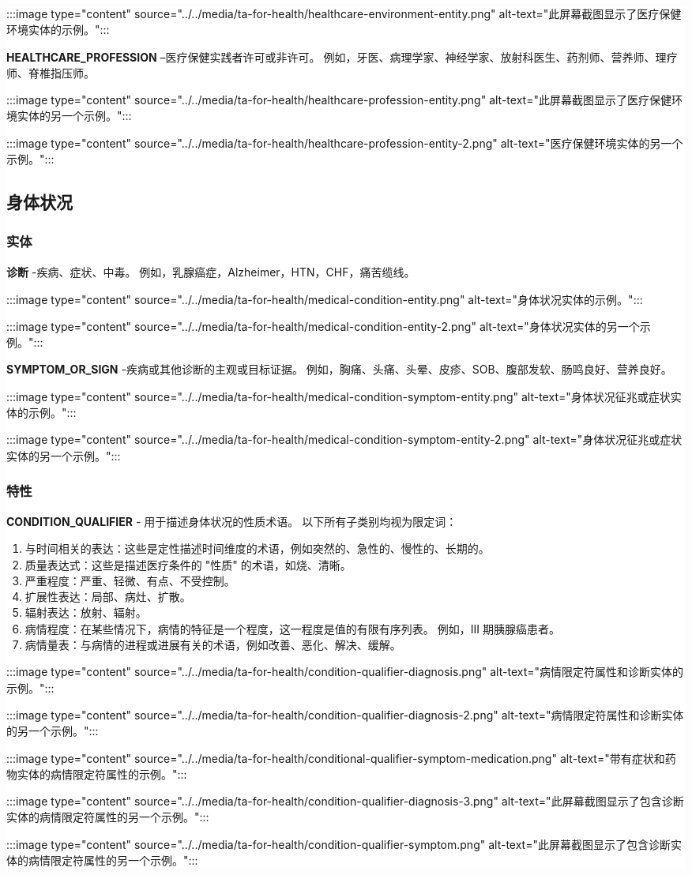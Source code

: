 :::image type="content" source="../../media/ta-for-health/healthcare-environment-entity.png" alt-text="此屏幕截图显示了医疗保健环境实体的示例。":::

**HEALTHCARE_PROFESSION** –医疗保健实践者许可或非许可。 例如，牙医、病理学家、神经学家、放射科医生、药剂师、营养师、理疗师、脊椎指压师。

:::image type="content" source="../../media/ta-for-health/healthcare-profession-entity.png" alt-text="此屏幕截图显示了医疗保健环境实体的另一个示例。":::

:::image type="content" source="../../media/ta-for-health/healthcare-profession-entity-2.png" alt-text="医疗保健环境实体的另一个示例。":::

## <a name="medical-condition"></a>身体状况

### <a name="entities"></a>实体

**诊断** -疾病、症状、中毒。 例如，乳腺癌症，Alzheimer，HTN，CHF，痛苦缆线。

:::image type="content" source="../../media/ta-for-health/medical-condition-entity.png" alt-text="身体状况实体的示例。":::

:::image type="content" source="../../media/ta-for-health/medical-condition-entity-2.png" alt-text="身体状况实体的另一个示例。":::

**SYMPTOM_OR_SIGN** -疾病或其他诊断的主观或目标证据。 例如，胸痛、头痛、头晕、皮疹、SOB、腹部发软、肠鸣良好、营养良好。

:::image type="content" source="../../media/ta-for-health/medical-condition-symptom-entity.png" alt-text="身体状况征兆或症状实体的示例。":::

:::image type="content" source="../../media/ta-for-health/medical-condition-symptom-entity-2.png" alt-text="身体状况征兆或症状实体的另一个示例。":::

### <a name="attributes"></a>特性

**CONDITION_QUALIFIER** - 用于描述身体状况的性质术语。 以下所有子类别均视为限定词：

1.  与时间相关的表达：这些是定性描述时间维度的术语，例如突然的、急性的、慢性的、长期的。 
2.  质量表达式：这些是描述医疗条件的 "性质" 的术语，如烧、清晰。
3.  严重程度：严重、轻微、有点、不受控制。
4.  扩展性表达：局部、病灶、扩散。
5.  辐射表达：放射、辐射。
6.  病情程度：在某些情况下，病情的特征是一个程度，这一程度是值的有限有序列表。 例如，III 期胰腺癌患者。
7.  病情量表：与病情的进程或进展有关的术语，例如改善、恶化、解决、缓解。 

:::image type="content" source="../../media/ta-for-health/condition-qualifier-diagnosis.png" alt-text="病情限定符属性和诊断实体的示例。":::

:::image type="content" source="../../media/ta-for-health/condition-qualifier-diagnosis-2.png" alt-text="病情限定符属性和诊断实体的另一个示例。":::

:::image type="content" source="../../media/ta-for-health/conditional-qualifier-symptom-medication.png" alt-text="带有症状和药物实体的病情限定符属性的示例。":::

:::image type="content" source="../../media/ta-for-health/condition-qualifier-diagnosis-3.png" alt-text="此屏幕截图显示了包含诊断实体的病情限定符属性的另一个示例。":::

:::image type="content" source="../../media/ta-for-health/condition-qualifier-symptom.png" alt-text="此屏幕截图显示了包含诊断实体的病情限定符属性的另一个示例。":::
